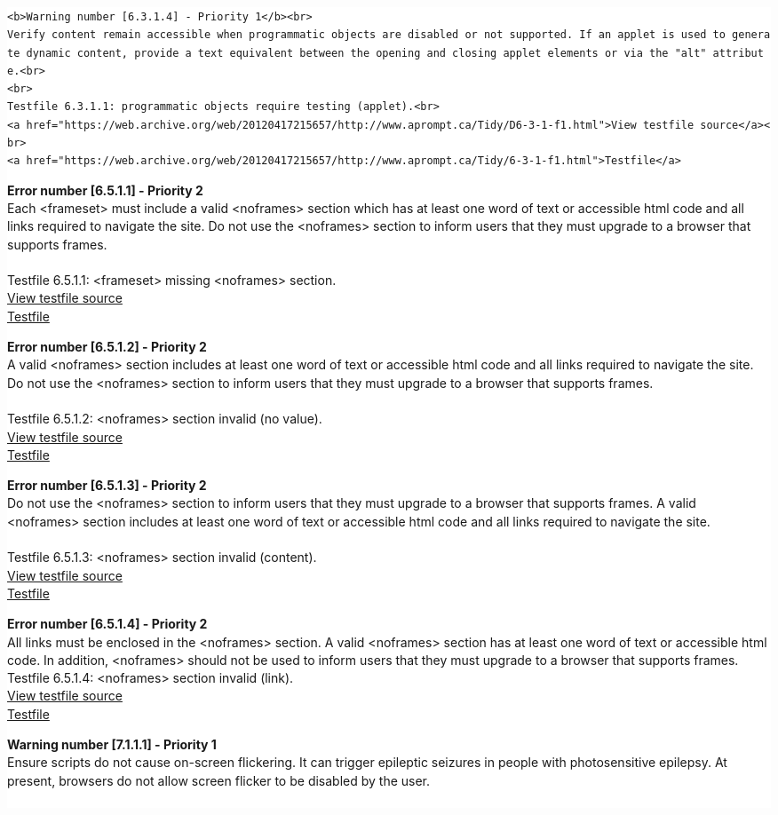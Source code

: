 	<b>Warning number [6.3.1.4] - Priority 1</b><br>
	Verify content remain accessible when programmatic objects are disabled or not supported. If an applet is used to generate dynamic content, provide a text equivalent between the opening and closing applet elements or via the "alt" attribute.<br>
	<br>
	Testfile 6.3.1.1: programmatic objects require testing (applet).<br>
	<a href="https://web.archive.org/web/20120417215657/http://www.aprompt.ca/Tidy/D6-3-1-f1.html">View testfile source</a><br>
	<a href="https://web.archive.org/web/20120417215657/http://www.aprompt.ca/Tidy/6-3-1-f1.html">Testfile</a>
</p>
<p>
	<b>Error number [6.5.1.1] - Priority 2</b><br>
	Each &lt;frameset&gt; must include a valid &lt;noframes&gt; section which has at least one word of text or accessible html code and all links required to navigate the site. Do not use the &lt;noframes&gt; section to inform users that they must upgrade to a browser that supports frames.<br>
	<br>
	Testfile 6.5.1.1: &lt;frameset&gt; missing &lt;noframes&gt; section.<br>
	<a href="https://web.archive.org/web/20120417215657/http://www.aprompt.ca/Tidy/D6-5-1-f1.html">View testfile source</a><br>
	<a href="https://web.archive.org/web/20120417215657/http://www.aprompt.ca/Tidy/6-5-1-f1.html">Testfile</a>
</p>
<p>
	<b>Error number [6.5.1.2] - Priority 2</b><br>
	A valid &lt;noframes&gt; section includes at least one word of text or accessible html code and all links required to navigate the site. Do not use the &lt;noframes&gt; section to inform users that they must upgrade to a browser that supports frames.<br>
	<br>
	Testfile 6.5.1.2: &lt;noframes&gt; section invalid (no value).<br>
	<a href="https://web.archive.org/web/20120417215657/http://www.aprompt.ca/Tidy/D6-5-1-f2.html">View testfile source</a><br>
	<a href="https://web.archive.org/web/20120417215657/http://www.aprompt.ca/Tidy/6-5-1-f2.html">Testfile</a>
</p>
<p>
	<b>Error number [6.5.1.3] - Priority 2</b><br>
	Do not use the &lt;noframes&gt; section to inform users that they must upgrade to a browser that supports frames. A valid &lt;noframes&gt; section includes at least one word of text or accessible html code and all links required to navigate the site.<br>
	<br>
	Testfile 6.5.1.3: &lt;noframes&gt; section invalid (content).<br>
	<a href="https://web.archive.org/web/20120417215657/http://www.aprompt.ca/Tidy/D6-5-1-f3.html">View testfile source</a><br>
	<a href="https://web.archive.org/web/20120417215657/http://www.aprompt.ca/Tidy/6-5-1-f3.html">Testfile</a>
</p>
<p>
	<b>Error number [6.5.1.4] - Priority 2</b><br>
	All links must be enclosed in the &lt;noframes&gt; section. A valid &lt;noframes&gt; section has at least one word of text or accessible html code. In addition, &lt;noframes&gt; should not be used to inform users that they must upgrade to a browser that supports frames. Testfile 6.5.1.4: &lt;noframes&gt; section invalid (link).<br>
	<a href="https://web.archive.org/web/20120417215657/http://www.aprompt.ca/Tidy/D6-5-1-f4.html">View testfile source</a><br>
	<a href="https://web.archive.org/web/20120417215657/http://www.aprompt.ca/Tidy/6-5-1-f4.html">Testfile</a>
</p>
<p>
	<b>Warning number [7.1.1.1] - Priority 1</b><br>
	Ensure scripts do not cause on-screen flickering. It can trigger epileptic seizures in people with photosensitive epilepsy. At present, browsers do not allow screen flicker to be disabled by the user.<br>
	<br>
